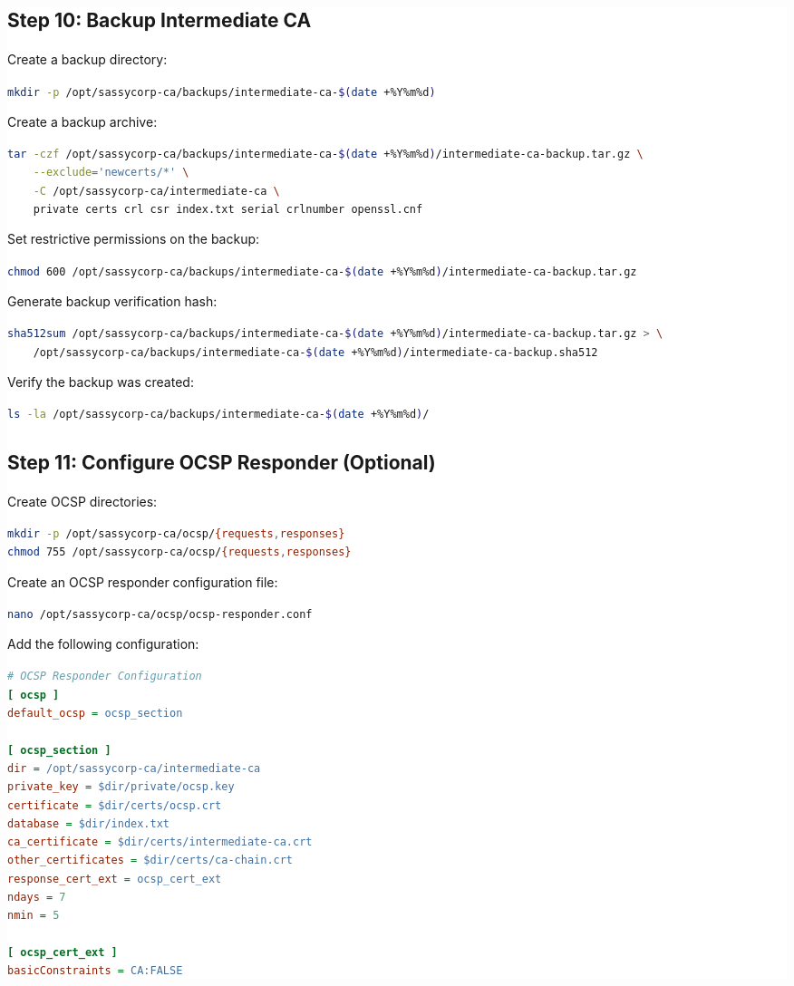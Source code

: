 ## Step 10: Backup Intermediate CA

Create a backup directory:

```bash
mkdir -p /opt/sassycorp-ca/backups/intermediate-ca-$(date +%Y%m%d)
```

Create a backup archive:

```bash
tar -czf /opt/sassycorp-ca/backups/intermediate-ca-$(date +%Y%m%d)/intermediate-ca-backup.tar.gz \
    --exclude='newcerts/*' \
    -C /opt/sassycorp-ca/intermediate-ca \
    private certs crl csr index.txt serial crlnumber openssl.cnf
```

Set restrictive permissions on the backup:

```bash
chmod 600 /opt/sassycorp-ca/backups/intermediate-ca-$(date +%Y%m%d)/intermediate-ca-backup.tar.gz
```

Generate backup verification hash:

```bash
sha512sum /opt/sassycorp-ca/backups/intermediate-ca-$(date +%Y%m%d)/intermediate-ca-backup.tar.gz > \
    /opt/sassycorp-ca/backups/intermediate-ca-$(date +%Y%m%d)/intermediate-ca-backup.sha512
```

Verify the backup was created:

```bash
ls -la /opt/sassycorp-ca/backups/intermediate-ca-$(date +%Y%m%d)/
```

## Step 11: Configure OCSP Responder (Optional)

Create OCSP directories:

```bash
mkdir -p /opt/sassycorp-ca/ocsp/{requests,responses}
chmod 755 /opt/sassycorp-ca/ocsp/{requests,responses}
```

Create an OCSP responder configuration file:

```bash
nano /opt/sassycorp-ca/ocsp/ocsp-responder.conf
```

Add the following configuration:

```ini
# OCSP Responder Configuration
[ ocsp ]
default_ocsp = ocsp_section

[ ocsp_section ]
dir = /opt/sassycorp-ca/intermediate-ca
private_key = $dir/private/ocsp.key
certificate = $dir/certs/ocsp.crt
database = $dir/index.txt
ca_certificate = $dir/certs/intermediate-ca.crt
other_certificates = $dir/certs/ca-chain.crt
response_cert_ext = ocsp_cert_ext
ndays = 7
nmin = 5

[ ocsp_cert_ext ]
basicConstraints = CA:FALSE
```